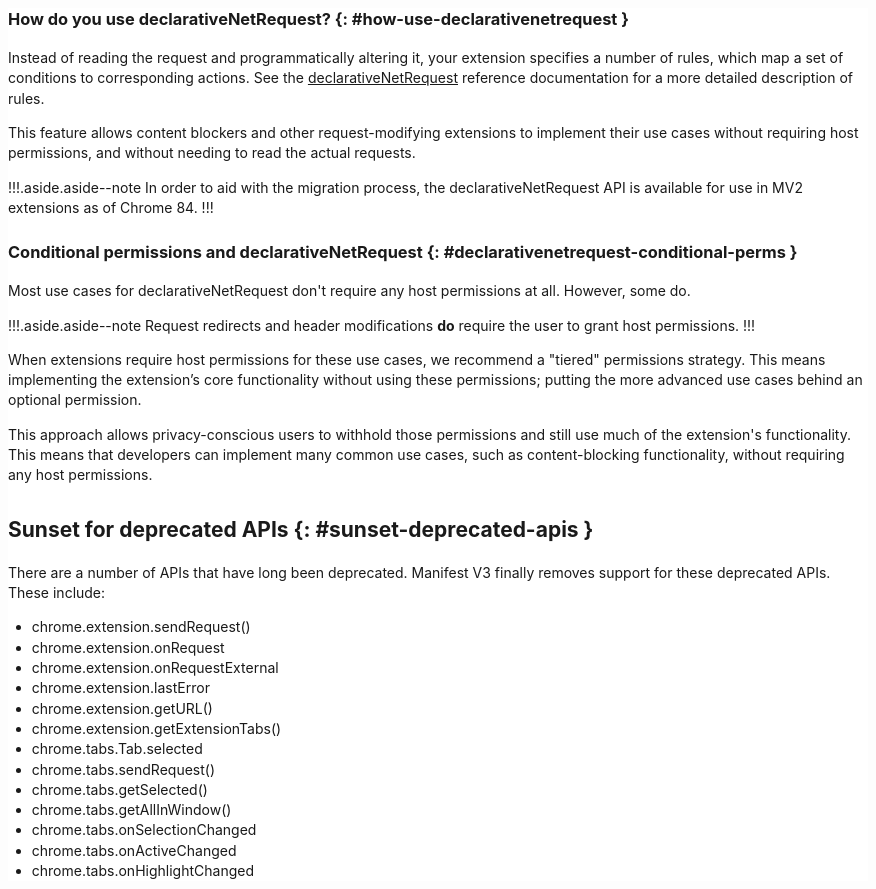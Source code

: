 
### How do you use declarativeNetRequest?  {: #how-use-declarativenetrequest }

Instead of reading the request and programmatically altering it, your extension
specifies a number of rules, which map a set of conditions to corresponding
actions. See the
[declarativeNetRequest](/docs/extensions/reference/declarativeNetRequest)
reference documentation for a more detailed description of rules.

This feature allows content blockers and other request-modifying extensions to
implement their use cases without requiring host permissions, and without
needing to read the actual requests.

!!!.aside.aside--note
In order to aid with the migration process, the declarativeNetRequest API is
available for use in MV2 extensions as of Chrome 84.
!!!


### Conditional permissions and declarativeNetRequest  {: #declarativenetrequest-conditional-perms }

Most use cases for declarativeNetRequest don't require any host permissions at
all. However, some do.

!!!.aside.aside--note
Request redirects and header modifications **do** require the user to grant host permissions.
!!!

When extensions require host permissions for these use cases, we recommend a
"tiered" permissions strategy. This means implementing the extension’s core
functionality without using these permissions; putting the more advanced use
cases behind an optional permission.

This approach allows privacy-conscious users to withhold those permissions and
still use much of the extension's functionality. This means that developers
can implement many common use cases, such as content-blocking functionality,
without requiring any host permissions.


## Sunset for deprecated APIs  {: #sunset-deprecated-apis }

There are a number of APIs that have long been deprecated. Manifest V3 finally
removes support for these deprecated APIs. These include:

*   chrome.extension.sendRequest()
*   chrome.extension.onRequest
*   chrome.extension.onRequestExternal
*   chrome.extension.lastError
*   chrome.extension.getURL()
*   chrome.extension.getExtensionTabs()
*   chrome.tabs.Tab.selected
*   chrome.tabs.sendRequest()
*   chrome.tabs.getSelected()
*   chrome.tabs.getAllInWindow()
*   chrome.tabs.onSelectionChanged
*   chrome.tabs.onActiveChanged
*   chrome.tabs.onHighlightChanged
